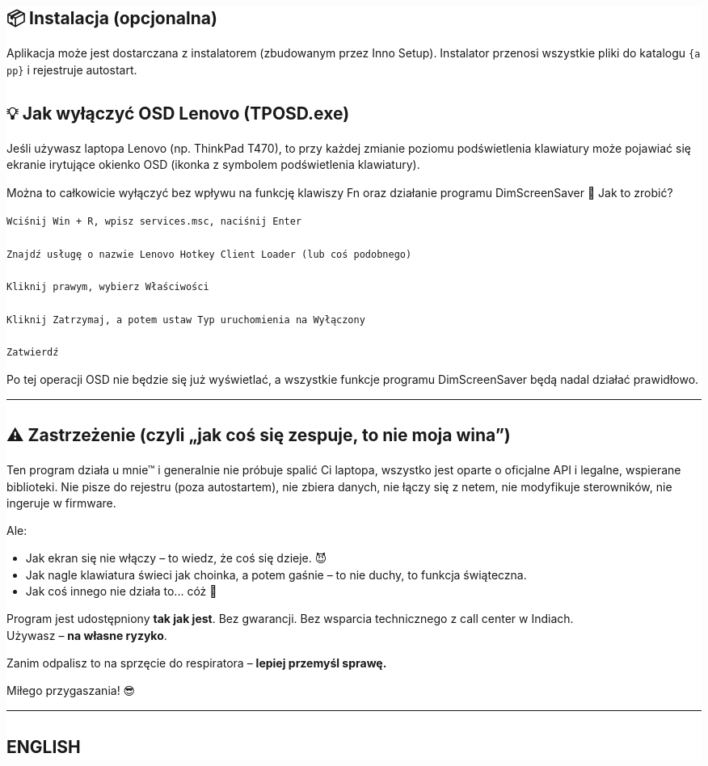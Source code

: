 ## 📦 Instalacja (opcjonalna)

Aplikacja może jest dostarczana z instalatorem (zbudowanym przez Inno Setup). Instalator przenosi wszystkie pliki do katalogu `{app}` i rejestruje autostart.

## 💡 Jak wyłączyć OSD Lenovo (TPOSD.exe)

Jeśli używasz laptopa Lenovo (np. ThinkPad T470), to przy każdej zmianie poziomu podświetlenia klawiatury może pojawiać się ekranie irytujące okienko OSD (ikonka z symbolem podświetlenia klawiatury).

Można to całkowicie wyłączyć bez wpływu na funkcję klawiszy Fn oraz działanie programu DimScreenSaver
🔧 Jak to zrobić?

    Wciśnij Win + R, wpisz services.msc, naciśnij Enter

    Znajdź usługę o nazwie Lenovo Hotkey Client Loader (lub coś podobnego)

    Kliknij prawym, wybierz Właściwości

    Kliknij Zatrzymaj, a potem ustaw Typ uruchomienia na Wyłączony

    Zatwierdź

Po tej operacji OSD nie będzie się już wyświetlać, a wszystkie funkcje programu DimScreenSaver będą nadal działać prawidłowo.

---


## ⚠️ Zastrzeżenie (czyli „jak coś się zespuje, to nie moja wina”)

Ten program działa u mnie™ i generalnie nie próbuje spalić Ci laptopa, wszystko jest oparte o oficjalne API i legalne, wspierane biblioteki.
Nie pisze do rejestru (poza autostartem), nie zbiera danych, nie łączy się z netem, nie modyfikuje sterowników, nie ingeruje w firmware.

Ale:

- Jak ekran się nie włączy – to wiedz, że coś się dzieje. 😈
- Jak nagle klawiatura świeci jak choinka, a potem gaśnie – to nie duchy, to funkcja świąteczna.
- Jak coś innego nie działa to... cóż 🤷‍

Program jest udostępniony **tak jak jest**. Bez gwarancji. Bez wsparcia technicznego z call center w Indiach.  
Używasz – **na własne ryzyko**. 

Zanim odpalisz to na sprzęcie do respiratora – **lepiej przemyśl sprawę.**

Miłego przygaszania! 😎

---



## ENGLISH
